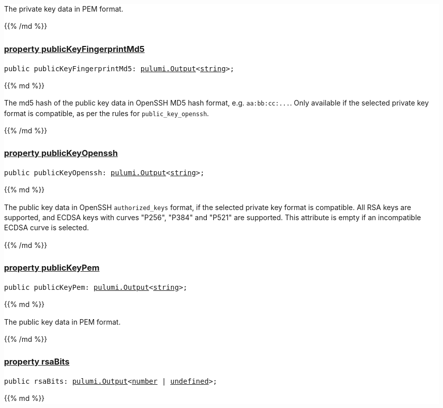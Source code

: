 The private key data in PEM format.

{{% /md %}}
</div>
<h3 class="pdoc-member-header" id="PrivateKey-publicKeyFingerprintMd5">
<a class="pdoc-child-name" href="https://github.com/pulumi/pulumi-tls/blob/ccc2c64d25cf4bd46044605ac8f70b6d8406f134/sdk/nodejs/privateKey.ts#L55">property <b>publicKeyFingerprintMd5</b></a>
</h3>
<div class="pdoc-member-contents">
<pre class="highlight"><span class='kd'>public </span>publicKeyFingerprintMd5: <a href='/docs/reference/pkg/nodejs/pulumi/pulumi/#Output'>pulumi.Output</a>&lt;<span class='kd'><a href='https://developer.mozilla.org/en-US/docs/Web/JavaScript/Reference/Global_Objects/String'>string</a></span>&gt;;</pre>
{{% md %}}

The md5 hash of the public key data in
OpenSSH MD5 hash format, e.g. `aa:bb:cc:...`. Only available if the
selected private key format is compatible, as per the rules for
`public_key_openssh`.

{{% /md %}}
</div>
<h3 class="pdoc-member-header" id="PrivateKey-publicKeyOpenssh">
<a class="pdoc-child-name" href="https://github.com/pulumi/pulumi-tls/blob/ccc2c64d25cf4bd46044605ac8f70b6d8406f134/sdk/nodejs/privateKey.ts#L63">property <b>publicKeyOpenssh</b></a>
</h3>
<div class="pdoc-member-contents">
<pre class="highlight"><span class='kd'>public </span>publicKeyOpenssh: <a href='/docs/reference/pkg/nodejs/pulumi/pulumi/#Output'>pulumi.Output</a>&lt;<span class='kd'><a href='https://developer.mozilla.org/en-US/docs/Web/JavaScript/Reference/Global_Objects/String'>string</a></span>&gt;;</pre>
{{% md %}}

The public key data in OpenSSH `authorized_keys`
format, if the selected private key format is compatible. All RSA keys
are supported, and ECDSA keys with curves "P256", "P384" and "P521"
are supported. This attribute is empty if an incompatible ECDSA curve
is selected.

{{% /md %}}
</div>
<h3 class="pdoc-member-header" id="PrivateKey-publicKeyPem">
<a class="pdoc-child-name" href="https://github.com/pulumi/pulumi-tls/blob/ccc2c64d25cf4bd46044605ac8f70b6d8406f134/sdk/nodejs/privateKey.ts#L67">property <b>publicKeyPem</b></a>
</h3>
<div class="pdoc-member-contents">
<pre class="highlight"><span class='kd'>public </span>publicKeyPem: <a href='/docs/reference/pkg/nodejs/pulumi/pulumi/#Output'>pulumi.Output</a>&lt;<span class='kd'><a href='https://developer.mozilla.org/en-US/docs/Web/JavaScript/Reference/Global_Objects/String'>string</a></span>&gt;;</pre>
{{% md %}}

The public key data in PEM format.

{{% /md %}}
</div>
<h3 class="pdoc-member-header" id="PrivateKey-rsaBits">
<a class="pdoc-child-name" href="https://github.com/pulumi/pulumi-tls/blob/ccc2c64d25cf4bd46044605ac8f70b6d8406f134/sdk/nodejs/privateKey.ts#L72">property <b>rsaBits</b></a>
</h3>
<div class="pdoc-member-contents">
<pre class="highlight"><span class='kd'>public </span>rsaBits: <a href='/docs/reference/pkg/nodejs/pulumi/pulumi/#Output'>pulumi.Output</a>&lt;<span class='kd'><a href='https://developer.mozilla.org/en-US/docs/Web/JavaScript/Reference/Global_Objects/Number'>number</a></span> | <span class='kd'><a href='https://developer.mozilla.org/en-US/docs/Web/JavaScript/Reference/Global_Objects/undefined'>undefined</a></span>&gt;;</pre>
{{% md %}}
